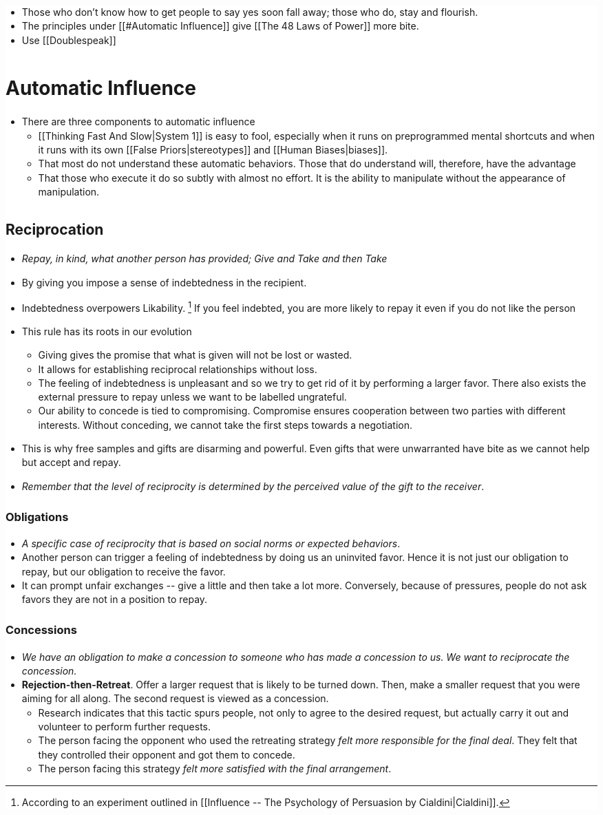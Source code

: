 * Those who don’t know how to get people to say yes soon fall away; those who do, stay and flourish.
* The principles under [[#Automatic Influence]] give [[The 48 Laws of Power]] more bite.
* Use [[Doublespeak]] 
# Automatic Influence 
* There are three components to automatic influence
	* [[Thinking Fast And Slow|System 1]] is easy to fool, especially when it runs on preprogrammed mental shortcuts and when it runs with its own [[False Priors|stereotypes]] and [[Human Biases|biases]]. 
	* That most do not understand these automatic behaviors. Those that do understand will, therefore, have the advantage  
	* That those who execute it do so subtly with almost no effort. It is the ability to manipulate without the appearance of manipulation. 

## Reciprocation
* *Repay, in kind, what another person has provided; Give and Take and then Take*
* By giving you impose a sense of indebtedness in the recipient.
* Indebtedness overpowers Likability. [^rec1] If you feel indebted, you are more likely to repay it even if you do not like the person

* This rule has its roots in our evolution
	* Giving gives the promise that what is given will not be lost or wasted.  
	* It allows for establishing reciprocal relationships without loss.
	* The feeling of indebtedness is unpleasant and so we try to get rid of it by performing a larger favor.  There also exists the external pressure to repay unless we want to be labelled ungrateful. 
	* Our ability to concede is tied to compromising. Compromise ensures cooperation between two parties with different interests. Without conceding, we cannot take the first steps towards a negotiation. 

* This is why free samples and gifts are disarming and powerful. Even gifts that were unwarranted have bite as we cannot help but accept and repay.

[^rec1]: According to an experiment outlined in [[Influence -- The Psychology of Persuasion by Cialdini|Cialdini]]. 

* *Remember that the level of reciprocity is determined by the perceived value of the gift to the receiver*.

### Obligations 
* *A specific case of reciprocity that is based on social norms or expected behaviors*. 
* Another person can trigger a feeling of indebtedness by doing us an uninvited favor. Hence it is not just our obligation to repay, but our obligation to receive the favor.
* It can prompt unfair exchanges -- give a little and then take a lot more.  Conversely, because of pressures, people do not ask favors they are not in a position to repay.


### Concessions 
* *We have an obligation to make a concession to someone who has made a concession to us.  We want to reciprocate the concession.* 
* **Rejection-then-Retreat**. Offer a larger request that is likely to be turned down. Then, make a smaller request that you were aiming for all along. The second request is viewed as a concession. 
	* Research indicates that this tactic spurs people, not only to agree to the desired request, but actually carry it out and volunteer to perform further requests. 
	* The person facing the opponent who used the retreating strategy *felt more responsible for the final deal*. They felt that they controlled their opponent and got them to concede.
	* The person facing this strategy *felt more satisfied with the final arrangement*. 


[^com1]: Hence why certain indoctrination rites such as hazing are effective and can bring loyal followers. The initiate convinces themselves they HAVE to be undergoing this treatment for something extraordinary.  
[^socproof_1]: A good example of this is the Bystander Effect and [[Extension Neglect|Compassion Fade]]ause of uncertainty about whether they should intervene, and because no one seems to be intervening, no one actually intervenes. 
[^socproof_2]: A good way to counteract this then is to dispel the uncertainty yourself. Point at someone in the crowd and ask them specifically for help. Then, with the uncertainty is dispelled, people will follow suit. 
[^socproof_3]: [[Influence -- The Psychology of Persuasion by Cialdini|Cialdini]] gives another example of this -- the [[Social Psychology|Wether effect]] and copycat suicides.  Imitation is key. This even extends to copycat acts of violence.
[^liking_1]: From [[Influence -- The Psychology of Persuasion by Cialdini|Cialdini]]
[^liking_2]: This is why people shoot the messenger and why advertisers hop on the bandwagon and why Pavlov's dogs drool at the sound of a bell. 
[^liking_3]: This is also why people from fandoms can become fervent. The fandom must be good because they, the person, must be good too. Otherwise, what does it say to ourselves and others when our object of worship is "bad"
[^authority_1]: This includes appearing in uniform or business attire, or even appearing prestigious. 
[^scarcity_1]: This is the essence of FOMO.
[^scarcity_2]: Hence an argument for why censorship doesn't work -- it only moves the market underground. Even the act of censorship can be used to gain power or spread [[Information Hazards]]. 